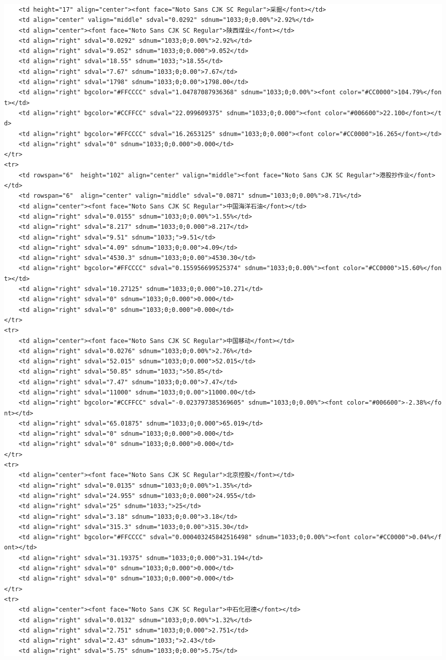 		<td height="17" align="center"><font face="Noto Sans CJK SC Regular">采掘</font></td>
		<td align="center" valign="middle" sdval="0.0292" sdnum="1033;0;0.00%">2.92%</td>
		<td align="center"><font face="Noto Sans CJK SC Regular">陕西煤业</font></td>
		<td align="right" sdval="0.0292" sdnum="1033;0;0.00%">2.92%</td>
		<td align="right" sdval="9.052" sdnum="1033;0;0.000">9.052</td>
		<td align="right" sdval="18.55" sdnum="1033;">18.55</td>
		<td align="right" sdval="7.67" sdnum="1033;0;0.00">7.67</td>
		<td align="right" sdval="1798" sdnum="1033;0;0.00">1798.00</td>
		<td align="right" bgcolor="#FFCCCC" sdval="1.04787087936368" sdnum="1033;0;0.00%"><font color="#CC0000">104.79%</font></td>
		<td align="right" bgcolor="#CCFFCC" sdval="22.099609375" sdnum="1033;0;0.000"><font color="#006600">22.100</font></td>
		<td align="right" bgcolor="#FFCCCC" sdval="16.2653125" sdnum="1033;0;0.000"><font color="#CC0000">16.265</font></td>
		<td align="right" sdval="0" sdnum="1033;0;0.000">0.000</td>
	</tr>
	<tr>
		<td rowspan="6"  height="102" align="center" valign="middle"><font face="Noto Sans CJK SC Regular">港股抄作业</font></td>
		<td rowspan="6"  align="center" valign="middle" sdval="0.0871" sdnum="1033;0;0.00%">8.71%</td>
		<td align="center"><font face="Noto Sans CJK SC Regular">中国海洋石油</font></td>
		<td align="right" sdval="0.0155" sdnum="1033;0;0.00%">1.55%</td>
		<td align="right" sdval="8.217" sdnum="1033;0;0.000">8.217</td>
		<td align="right" sdval="9.51" sdnum="1033;">9.51</td>
		<td align="right" sdval="4.09" sdnum="1033;0;0.00">4.09</td>
		<td align="right" sdval="4530.3" sdnum="1033;0;0.00">4530.30</td>
		<td align="right" bgcolor="#FFCCCC" sdval="0.155956699525374" sdnum="1033;0;0.00%"><font color="#CC0000">15.60%</font></td>
		<td align="right" sdval="10.27125" sdnum="1033;0;0.000">10.271</td>
		<td align="right" sdval="0" sdnum="1033;0;0.000">0.000</td>
		<td align="right" sdval="0" sdnum="1033;0;0.000">0.000</td>
	</tr>
	<tr>
		<td align="center"><font face="Noto Sans CJK SC Regular">中国移动</font></td>
		<td align="right" sdval="0.0276" sdnum="1033;0;0.00%">2.76%</td>
		<td align="right" sdval="52.015" sdnum="1033;0;0.000">52.015</td>
		<td align="right" sdval="50.85" sdnum="1033;">50.85</td>
		<td align="right" sdval="7.47" sdnum="1033;0;0.00">7.47</td>
		<td align="right" sdval="11000" sdnum="1033;0;0.00">11000.00</td>
		<td align="right" bgcolor="#CCFFCC" sdval="-0.023797385369605" sdnum="1033;0;0.00%"><font color="#006600">-2.38%</font></td>
		<td align="right" sdval="65.01875" sdnum="1033;0;0.000">65.019</td>
		<td align="right" sdval="0" sdnum="1033;0;0.000">0.000</td>
		<td align="right" sdval="0" sdnum="1033;0;0.000">0.000</td>
	</tr>
	<tr>
		<td align="center"><font face="Noto Sans CJK SC Regular">北京控股</font></td>
		<td align="right" sdval="0.0135" sdnum="1033;0;0.00%">1.35%</td>
		<td align="right" sdval="24.955" sdnum="1033;0;0.000">24.955</td>
		<td align="right" sdval="25" sdnum="1033;">25</td>
		<td align="right" sdval="3.18" sdnum="1033;0;0.00">3.18</td>
		<td align="right" sdval="315.3" sdnum="1033;0;0.00">315.30</td>
		<td align="right" bgcolor="#FFCCCC" sdval="0.000403245842516498" sdnum="1033;0;0.00%"><font color="#CC0000">0.04%</font></td>
		<td align="right" sdval="31.19375" sdnum="1033;0;0.000">31.194</td>
		<td align="right" sdval="0" sdnum="1033;0;0.000">0.000</td>
		<td align="right" sdval="0" sdnum="1033;0;0.000">0.000</td>
	</tr>
	<tr>
		<td align="center"><font face="Noto Sans CJK SC Regular">中石化冠德</font></td>
		<td align="right" sdval="0.0132" sdnum="1033;0;0.00%">1.32%</td>
		<td align="right" sdval="2.751" sdnum="1033;0;0.000">2.751</td>
		<td align="right" sdval="2.43" sdnum="1033;">2.43</td>
		<td align="right" sdval="5.75" sdnum="1033;0;0.00">5.75</td>